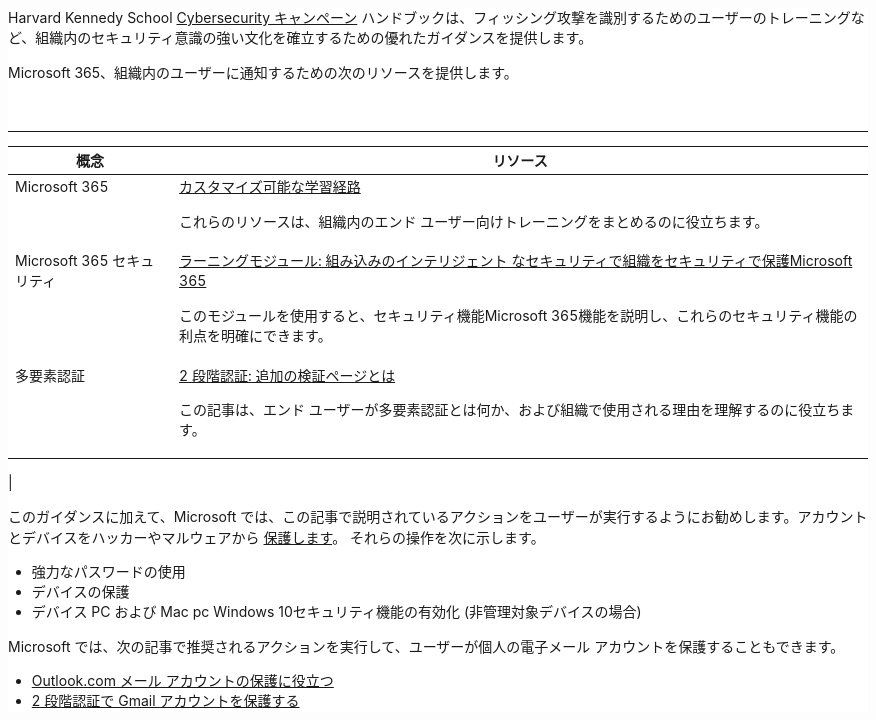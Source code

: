Harvard Kennedy School [Cybersecurity キャンペーン](https://go.microsoft.com/fwlink/?linkid=2015598&amp;clcid=0x409) ハンドブックは、フィッシング攻撃を識別するためのユーザーのトレーニングなど、組織内のセキュリティ意識の強い文化を確立するための優れたガイダンスを提供します。 

Microsoft 365、組織内のユーザーに通知するための次のリソースを提供します。

<br>

****

|概念|リソース|
|---|---|
|Microsoft 365|[カスタマイズ可能な学習経路](/office365/customlearning/) <p> これらのリソースは、組織内のエンド ユーザー向けトレーニングをまとめるのに役立ちます。|
|Microsoft 365 セキュリティ|[ラーニングモジュール: 組み込みのインテリジェント なセキュリティで組織をセキュリティで保護Microsoft 365](/learn/modules/security-with-microsoft-365) <p> このモジュールを使用すると、セキュリティ機能Microsoft 365機能を説明し、これらのセキュリティ機能の利点を明確にできます。|
|多要素認証|[2 段階認証: 追加の検証ページとは](/azure/active-directory/user-help/multi-factor-authentication-end-user-first-time) <p> この記事は、エンド ユーザーが多要素認証とは何か、および組織で使用される理由を理解するのに役立ちます。|
|

このガイダンスに加えて、Microsoft では、この記事で説明されているアクションをユーザーが実行するようにお勧めします。アカウントとデバイスをハッカーやマルウェアから [保護します](https://support.office.com/article/066d6216-a56b-4f90-9af3-b3a1e9a327d6.aspx)。 それらの操作を次に示します。

- 強力なパスワードの使用
- デバイスの保護
- デバイス PC および Mac pc Windows 10セキュリティ機能の有効化 (非管理対象デバイスの場合)

Microsoft では、次の記事で推奨されるアクションを実行して、ユーザーが個人の電子メール アカウントを保護することもできます。

- [Outlook.com メール アカウントの保護に役立つ](https://support.microsoft.com/office/help-protect-your-outlook-com-email-account-a4f20fc5-4307-4ece-8231-6d4d4bd8a9ba)
- [2 段階認証で Gmail アカウントを保護する](https://go.microsoft.com/fwlink/?linkid=2015688&amp;clcid=0x409)
